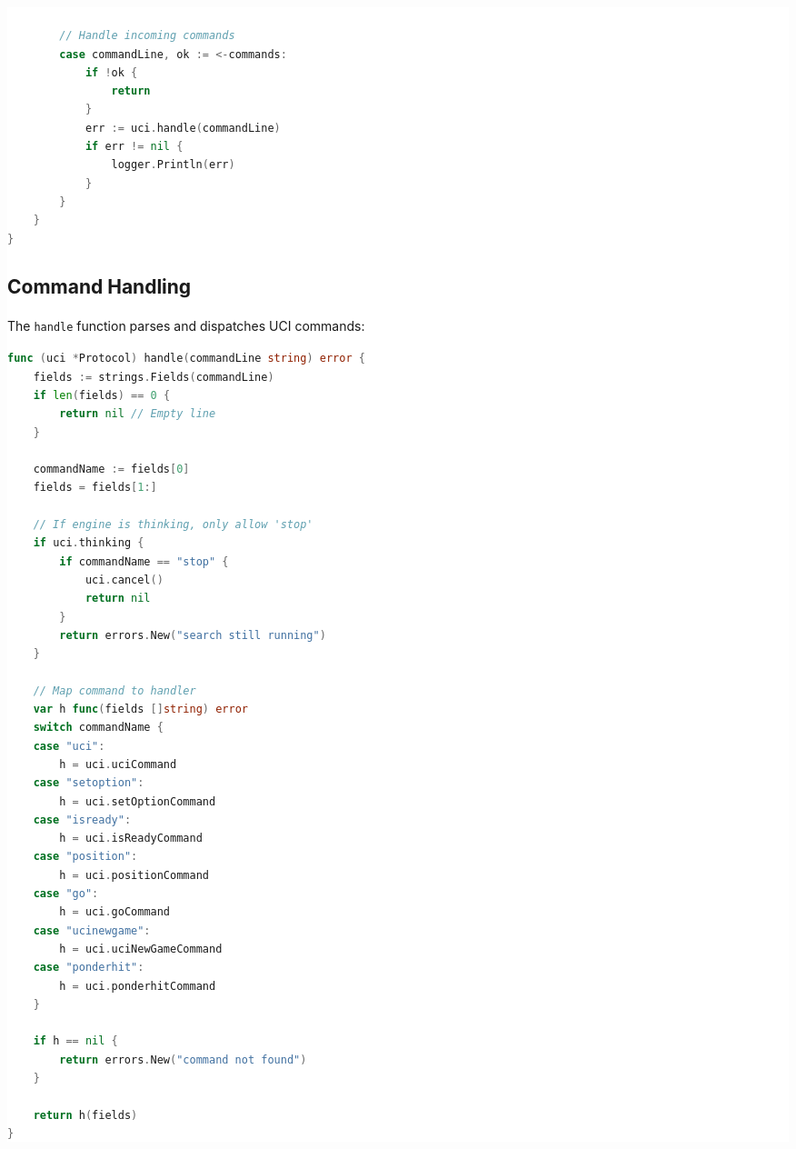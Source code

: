 ```go

        // Handle incoming commands
        case commandLine, ok := <-commands:
            if !ok {
                return
            }
            err := uci.handle(commandLine)
            if err != nil {
                logger.Println(err)
            }
        }
    }
}
```

## Command Handling

The `handle` function parses and dispatches UCI commands:

```go
func (uci *Protocol) handle(commandLine string) error {
    fields := strings.Fields(commandLine)
    if len(fields) == 0 {
        return nil // Empty line
    }

    commandName := fields[0]
    fields = fields[1:]

    // If engine is thinking, only allow 'stop'
    if uci.thinking {
        if commandName == "stop" {
            uci.cancel()
            return nil
        }
        return errors.New("search still running")
    }

    // Map command to handler
    var h func(fields []string) error
    switch commandName {
    case "uci":
        h = uci.uciCommand
    case "setoption":
        h = uci.setOptionCommand
    case "isready":
        h = uci.isReadyCommand
    case "position":
        h = uci.positionCommand
    case "go":
        h = uci.goCommand
    case "ucinewgame":
        h = uci.uciNewGameCommand
    case "ponderhit":
        h = uci.ponderhitCommand
    }

    if h == nil {
        return errors.New("command not found")
    }

    return h(fields)
}
```